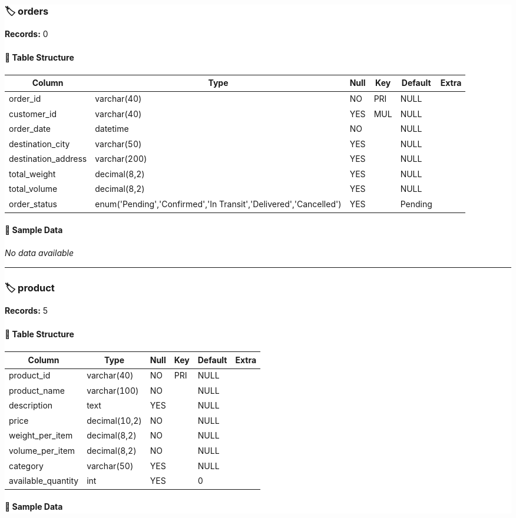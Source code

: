 ### 🏷️ orders

**Records:** 0

#### 📐 Table Structure

| Column | Type | Null | Key | Default | Extra |
|--------|------|------|-----|---------|-------|
| order_id | varchar(40) | NO | PRI | NULL |  |
| customer_id | varchar(40) | YES | MUL | NULL |  |
| order_date | datetime | NO |  | NULL |  |
| destination_city | varchar(50) | YES |  | NULL |  |
| destination_address | varchar(200) | YES |  | NULL |  |
| total_weight | decimal(8,2) | YES |  | NULL |  |
| total_volume | decimal(8,2) | YES |  | NULL |  |
| order_status | enum('Pending','Confirmed','In Transit','Delivered','Cancelled') | YES |  | Pending |  |

#### 📄 Sample Data

*No data available*

---

### 🏷️ product

**Records:** 5

#### 📐 Table Structure

| Column | Type | Null | Key | Default | Extra |
|--------|------|------|-----|---------|-------|
| product_id | varchar(40) | NO | PRI | NULL |  |
| product_name | varchar(100) | NO |  | NULL |  |
| description | text | YES |  | NULL |  |
| price | decimal(10,2) | NO |  | NULL |  |
| weight_per_item | decimal(8,2) | NO |  | NULL |  |
| volume_per_item | decimal(8,2) | NO |  | NULL |  |
| category | varchar(50) | YES |  | NULL |  |
| available_quantity | int | YES |  | 0 |  |

#### 📄 Sample Data
